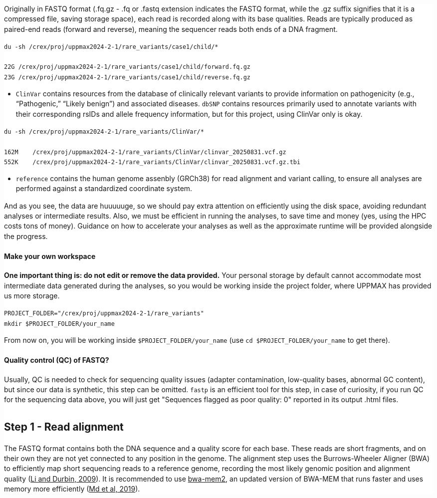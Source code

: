  Originally in FASTQ format (.fq.gz - .fq or .fastq extension indicates the FASTQ format, while the .gz suffix signifies that it is a compressed file, saving storage space), each read is recorded along with its base qualities. Reads are typically produced as paired-end reads (forward and reverse), meaning the sequencer reads both ends of a DNA fragment.

```
du -sh /crex/proj/uppmax2024-2-1/rare_variants/case1/child/*

22G	/crex/proj/uppmax2024-2-1/rare_variants/case1/child/forward.fq.gz
23G	/crex/proj/uppmax2024-2-1/rare_variants/case1/child/reverse.fq.gz
```

- `ClinVar` contains resources from the database of clinically relevant variants to provide information on pathogenicity (e.g., “Pathogenic,” “Likely benign”) and associated diseases. `dbSNP` contains resources primarily used to annotate variants with their corresponding rsIDs and allele frequency information, but for this project, using ClinVar only is okay.
```
du -sh /crex/proj/uppmax2024-2-1/rare_variants/ClinVar/*

162M	/crex/proj/uppmax2024-2-1/rare_variants/ClinVar/clinvar_20250831.vcf.gz
552K	/crex/proj/uppmax2024-2-1/rare_variants/ClinVar/clinvar_20250831.vcf.gz.tbi
```
- `reference` contains the human genome assenbly (GRCh38) for read alignment and variant calling, to ensure all analyses are performed against a standardized coordinate system.

 And as you see, the data are huuuuuge, so we should pay extra attention on efficiently using the disk space, avoiding redundant analyses or intermediate results. Also, we must be efficient in running the analyses, to save time and money (yes, using the HPC costs tons of money). Guidance on how to accelerate your analyses as well as the approximate runtime will be provided alongside the progress.

#### Make your own workspace
**One important thing is: do not edit or remove the data provided.** Your personal storage by default cannot accommodate most intermediate data generated during the analyses, so you would be working inside the project folder, where UPPMAX has provided us more storage.
```
PROJECT_FOLDER="/crex/proj/uppmax2024-2-1/rare_variants"
mkdir $PROJECT_FOLDER/your_name
```
From now on, you will be working inside `$PROJECT_FOLDER/your_name` (use `cd $PROJECT_FOLDER/your_name` to get there).

#### Quality control (QC) of FASTQ?
Usually, QC is needed to check for sequencing quality issues (adapter contamination, low-quality bases, abnormal GC content), but since our data is synthetic, this step can be omitted. `fastp` is an efficient tool for this step, in case of curiosity, if you run QC for the sequencing data above, you will just get "Sequences flagged as poor quality: 0" reported in its output .html files.

## Step 1 - Read alignment

The FASTQ format contains both the DNA sequence and a quality score for each base. These reads are short fragments, and on their own they are not yet connected to any position in the genome. The alignment step uses the Burrows-Wheeler Aligner (BWA) to efficiently map short sequencing reads to a reference genome, recording the most likely genomic position and alignment quality ([Li and Durbin, 2009](https://academic.oup.com/bioinformatics/article/25/14/1754/225615)). It is recommended to use [bwa-mem2](https://github.com/bwa-mem2/bwa-mem2), an updated version of BWA-MEM that runs faster and uses memory more efficiently ([Md et al, 2019](https://ieeexplore.ieee.org/document/8820962)).
